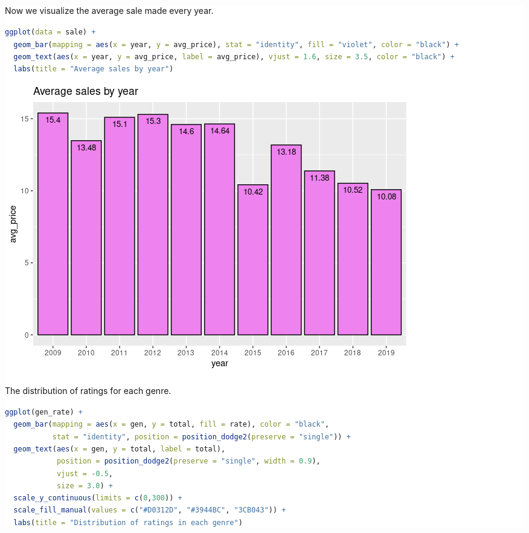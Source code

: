 Now we visualize the average sale made every year.

``` r
ggplot(data = sale) +
  geom_bar(mapping = aes(x = year, y = avg_price), stat = "identity", fill = "violet", color = "black") +
  geom_text(aes(x = year, y = avg_price, label = avg_price), vjust = 1.6, size = 3.5, color = "black") +
  labs(title = "Average sales by year") 
```

![](Project2_files/figure-gfm/unnamed-chunk-2-1.png)

The distribution of ratings for each genre.

``` r
ggplot(gen_rate) + 
  geom_bar(mapping = aes(x = gen, y = total, fill = rate), color = "black",
           stat = "identity", position = position_dodge2(preserve = "single")) + 
  geom_text(aes(x = gen, y = total, label = total),
            position = position_dodge2(preserve = "single", width = 0.9),
            vjust = -0.5,
            size = 3.0) +
  scale_y_continuous(limits = c(0,300)) +
  scale_fill_manual(values = c("#D0312D", "#3944BC", "3CB043")) +
  labs(title = "Distribution of ratings in each genre")
```
